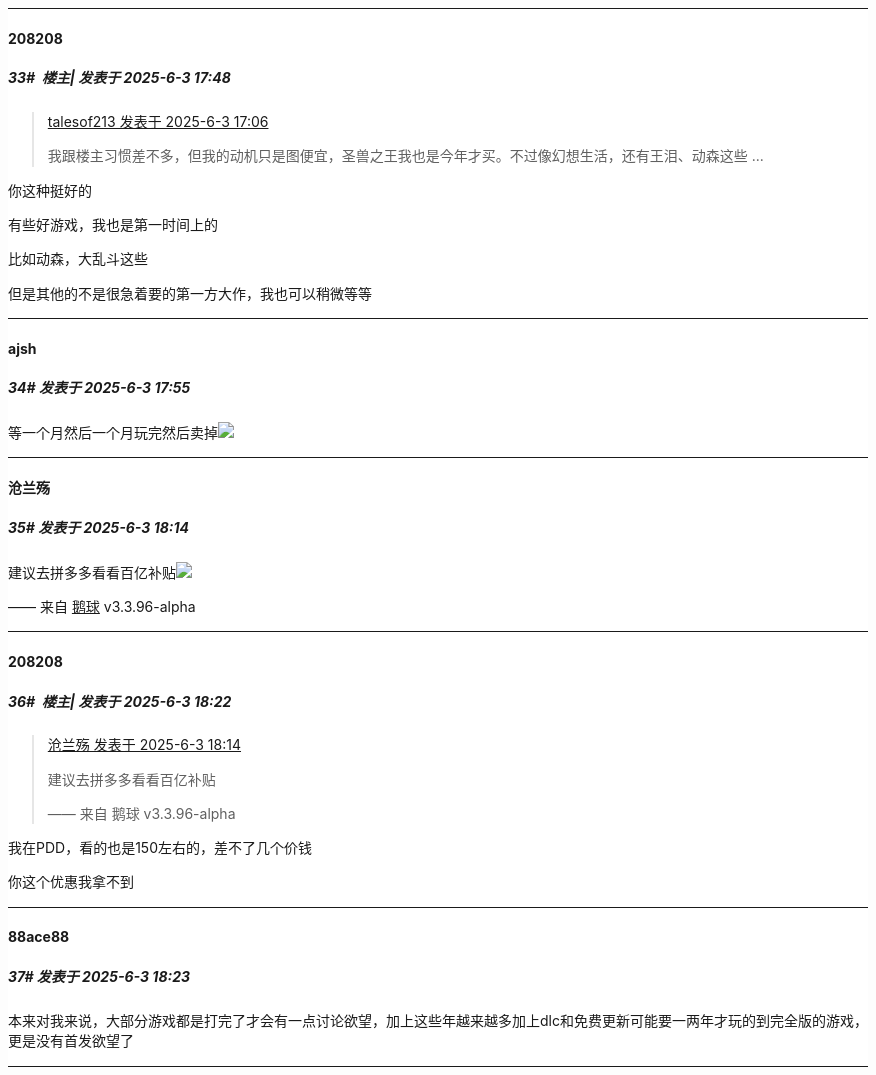 *****

####  208208  
##### 33#         楼主| 发表于 2025-6-3 17:48

<blockquote><a href="httphttps://stage1st.com/2b/forum.php?mod=redirect&amp;goto=findpost&amp;pid=67879753&amp;ptid=2252785" target="_blank">talesof213 发表于 2025-6-3 17:06</a>

我跟楼主习惯差不多，但我的动机只是图便宜，圣兽之王我也是今年才买。不过像幻想生活，还有王泪、动森这些 ...</blockquote>
你这种挺好的

有些好游戏，我也是第一时间上的

比如动森，大乱斗这些

但是其他的不是很急着要的第一方大作，我也可以稍微等等

*****

####  ajsh  
##### 34#       发表于 2025-6-3 17:55

等一个月然后一个月玩完然后卖掉<img src="https://static.stage1st.com/image/smiley/face2017/001.png" referrerpolicy="no-referrer">

*****

####  沧兰殇  
##### 35#       发表于 2025-6-3 18:14

建议去拼多多看看百亿补贴<img src="https://p.sda1.dev/24/36c50f2eb155037a4f7b11d07edb7c7b/image.jpg" referrerpolicy="no-referrer">

—— 来自 [鹅球](https://www.pgyer.com/xfPejhuq) v3.3.96-alpha

*****

####  208208  
##### 36#         楼主| 发表于 2025-6-3 18:22

<blockquote><a href="httphttps://stage1st.com/2b/forum.php?mod=redirect&amp;goto=findpost&amp;pid=67880038&amp;ptid=2252785" target="_blank">沧兰殇 发表于 2025-6-3 18:14</a>

建议去拼多多看看百亿补贴

—— 来自 鹅球 v3.3.96-alpha</blockquote>
我在PDD，看的也是150左右的，差不了几个价钱

你这个优惠我拿不到

*****

####  88ace88  
##### 37#       发表于 2025-6-3 18:23

本来对我来说，大部分游戏都是打完了才会有一点讨论欲望，加上这些年越来越多加上dlc和免费更新可能要一两年才玩的到完全版的游戏，更是没有首发欲望了

*****
